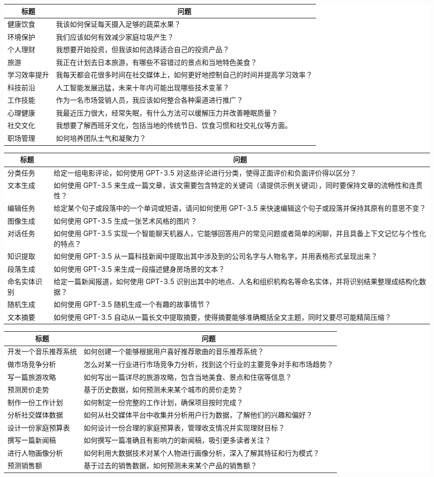 | 标题                        | 问题                                                                                                                               |
|---------------------------|------------------------------------------------------------------------------------------------------------------------------------|
| 健康饮食                   | 我该如何保证每天摄入足够的蔬菜水果？                                                                                            |
| 环境保护                   | 我们应该如何有效减少家庭垃圾产生？                                                                                              |
| 个人理财                   | 我想要开始投资，但我该如何选择适合自己的投资产品？                                                                            |
| 旅游                       | 我正在计划去日本旅游，有哪些不容错过的景点和当地特色美食？                                                                      |
| 学习效率提升               | 我每天都会花很多时间在社交媒体上，如何更好地控制自己的时间并提高学习效率？                                                     |
| 科技前沿                   | 人工智能发展迅猛，未来十年内可能出现哪些技术变革？                                                                              |
| 工作技能                   | 作为一名市场营销人员，我应该如何整合各种渠道进行推广？                                                                          |
| 心理健康                   | 我最近压力很大，经常失眠，有什么方法可以缓解压力并改善睡眠质量？                                                                  |
| 社交文化                   | 我想要了解西班牙文化，包括当地的传统节日、饮食习惯和社交礼仪等方面。                                                            |
| 职场管理                   | 如何培养团队士气和凝聚力？                                                                                                        |

| 标题                                                  | 问题                                                                                                          |
|-------------------------------------------------------|---------------------------------------------------------------------------------------------------------------|
| 分类任务                                             | 给定一组电影评论，如何使用 GPT-3.5 对这些评论进行分类，使得正面评价和负面评价得以区分？                   |
| 文本生成                                             | 如何使用 GPT-3.5 来生成一篇文章，该文需要包含特定的关键词（请提供示例关键词），同时要保持文章的流畅性和连贯性？                |
| 编辑任务                                             | 给定某个句子或段落中的一个单词或短语，请问如何使用 GPT-3.5 来快速编辑这个句子或段落并保持其原有的意思不变？           |
| 图像生成                                             | 如何使用 GPT-3.5 生成一张艺术风格的图片？                                                               |
| 对话任务                                             | 如何使用 GPT-3.5 实现一个智能聊天机器人，它能够回答用户的常见问题或者简单的闲聊，并且具备上下文记忆与个性化的特点？     |
| 知识提取                                             | 如何使用 GPT-3.5 从一篇科技新闻中提取出其中涉及到的公司名字与人物名字，并用表格形式呈现出来？                   |
| 段落生成                                             | 如何使用 GPT-3.5 来生成一段描述健身房场景的文本？                                                          |
| 命名实体识别                                         | 给定一篇新闻报道，如何使用 GPT-3.5 识别出其中的地点、人名和组织机构名等命名实体，并将识别结果整理成结构化数据？      |
| 随机生成                                             | 如何使用 GPT-3.5 随机生成一个有趣的故事情节？                                                              |
| 文本摘要                                             | 如何使用 GPT-3.5 自动从一篇长文中提取摘要，使得摘要能够准确概括全文主题，同时又要尽可能精简压缩？               |

| 标题 | 问题 |
| --- | --- |
| 开发一个音乐推荐系统 | 如何创建一个能够根据用户喜好推荐歌曲的音乐推荐系统？ |
| 做市场竞争分析 | 怎么对某一行业进行市场竞争力分析，找到这个行业的主要竞争对手和市场趋势？ |
| 写一篇旅游攻略 | 如何写出一篇详尽的旅游攻略，包含当地美食、景点和住宿等信息？ |
| 预测房价走势 | 基于历史数据，如何预测未来某个城市的房价走势？ |
| 制作一份工作计划 | 如何制定一份完整的工作计划，确保项目按时完成？ |
| 分析社交媒体数据 | 如何从社交媒体平台中收集并分析用户行为数据，了解他们的兴趣和偏好？ |
| 设计一份家庭预算表 | 如何设计一份合理的家庭预算表，管理收支情况并实现理财目标？ |
| 撰写一篇新闻稿 | 如何撰写一篇准确且有影响力的新闻稿，吸引更多读者关注？ |
| 进行人物画像分析 | 如何利用大数据技术对某个人物进行画像分析，深入了解其特征和行为模式？ |
| 预测销售额 | 基于过去的销售数据，如何预测未来某个产品的销售额？ |
